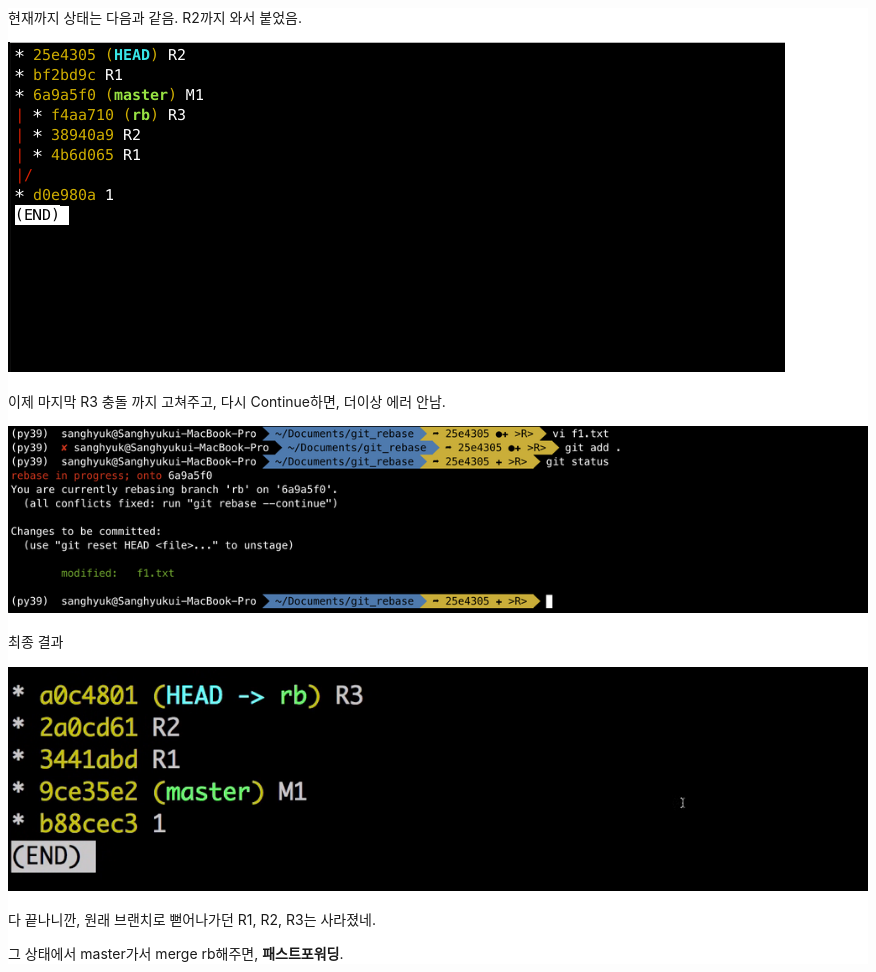   현재까지 상태는 다음과 같음. R2까지 와서 붙었음. 

  ![2_67](./resources/2_73.png)

  이제 마지막 R3 충돌 까지 고쳐주고, 다시 Continue하면, 더이상 에러 안남. 

  ![2_67](./resources/2_74.png)

  최종 결과 

  ![2_67](./resources/2_75.png)

다 끝나니깐, 원래 브랜치로 뻗어나가던 R1, R2, R3는 사라졌네. 

그 상태에서 master가서 merge rb해주면, **패스트포워딩**. 

